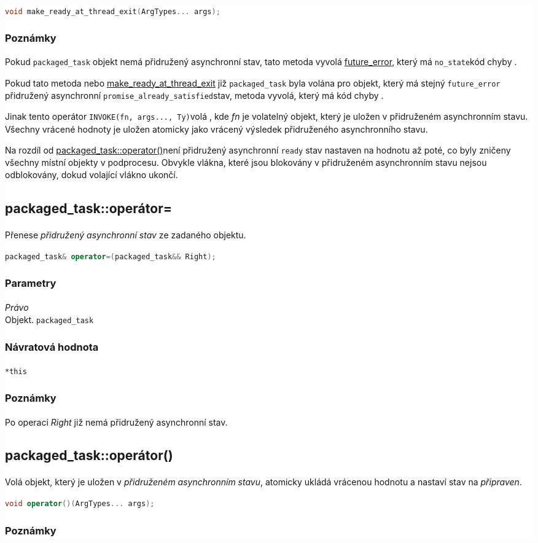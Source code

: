```cpp
void make_ready_at_thread_exit(ArgTypes... args);
```

### <a name="remarks"></a>Poznámky

Pokud `packaged_task` objekt nemá přidružený asynchronní stav, tato metoda vyvolá [future_error,](../standard-library/future-error-class.md) který má `no_state`kód chyby .

Pokud tato metoda nebo [make_ready_at_thread_exit](#make_ready_at_thread_exit) již `packaged_task` byla volána pro objekt, který má stejný `future_error` přidružený asynchronní `promise_already_satisfied`stav, metoda vyvolá, který má kód chyby .

Jinak tento operátor `INVOKE(fn, args..., Ty)`volá , kde *fn* je volatelný objekt, který je uložen v přidruženém asynchronním stavu. Všechny vrácené hodnoty je uložen atomicky jako vrácený výsledek přidruženého asynchronního stavu.

Na rozdíl od [packaged_task::operator()](#op_call)není přidružený asynchronní `ready` stav nastaven na hodnotu až poté, co byly zničeny všechny místní objekty v podprocesu. Obvykle vlákna, které jsou blokovány v přidruženém asynchronním stavu nejsou odblokovány, dokud volající vlákno ukončí.

## <a name="packaged_taskoperator"></a><a name="op_eq"></a>packaged_task::operátor=

Přenese *přidružený asynchronní stav* ze zadaného objektu.

```cpp
packaged_task& operator=(packaged_task&& Right);
```

### <a name="parameters"></a>Parametry

*Právo*\
Objekt. `packaged_task`

### <a name="return-value"></a>Návratová hodnota

`*this`

### <a name="remarks"></a>Poznámky

Po operaci *Right* již nemá přidružený asynchronní stav.

## <a name="packaged_taskoperator"></a><a name="op_call"></a>packaged_task::operátor()

Volá objekt, který je uložen v *přidruženém asynchronním stavu*, atomicky ukládá vrácenou hodnotu a nastaví stav na *připraven*.

```cpp
void operator()(ArgTypes... args);
```

### <a name="remarks"></a>Poznámky

